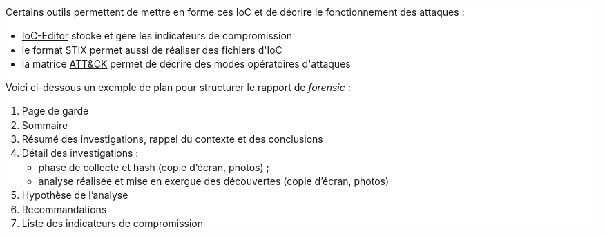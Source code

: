 Certains outils permettent de mettre en forme ces IoC et de décrire le fonctionnement des attaques :
- [IoC-Editor](https://www.fireeye.com/services/freeware/ioc-editor.html) stocke et gère les indicateurs de compromission
- le format [STIX](https://stixproject.github.io/) permet aussi de réaliser des fichiers d'IoC
- la matrice [ATT&CK](https://attack.mitre.org/) permet de décrire des modes opératoires d'attaques

Voici ci-dessous un exemple de plan pour structurer le rapport de *forensic* :
1. Page de garde
2. Sommaire
3. Résumé des investigations, rappel du contexte et des conclusions
4. Détail des investigations :
    - phase de collecte et hash (copie d’écran, photos) ;
    - analyse réalisée et mise en exergue des découvertes (copie d’écran, photos)
5. Hypothèse de l’analyse
6. Recommandations
7. Liste des indicateurs de compromission
